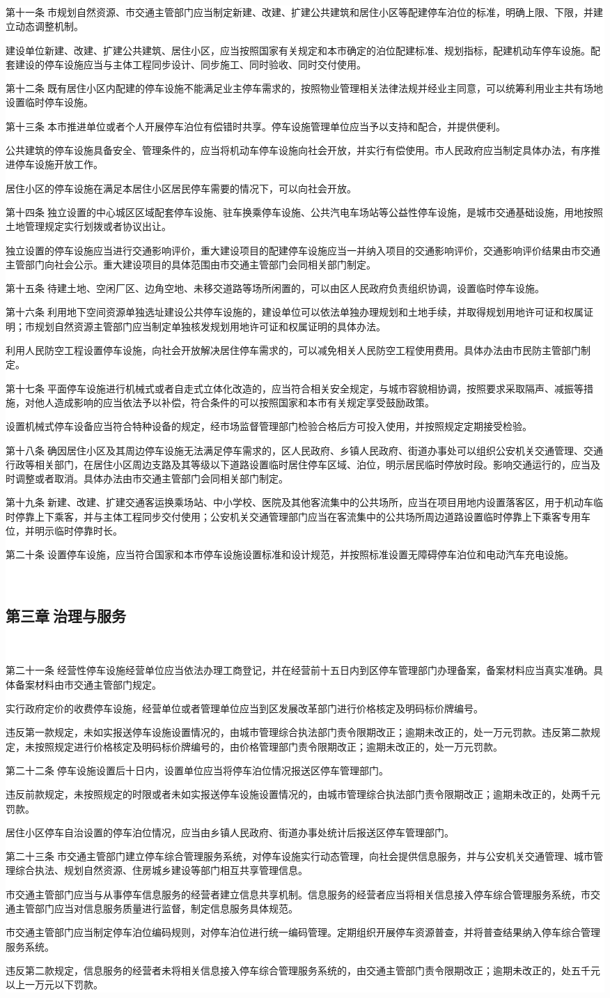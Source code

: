 第十一条 市规划自然资源、市交通主管部门应当制定新建、改建、扩建公共建筑和居住小区等配建停车泊位的标准，明确上限、下限，并建立动态调整机制。

建设单位新建、改建、扩建公共建筑、居住小区，应当按照国家有关规定和本市确定的泊位配建标准、规划指标，配建机动车停车设施。配套建设的停车设施应当与主体工程同步设计、同步施工、同时验收、同时交付使用。

第十二条 既有居住小区内配建的停车设施不能满足业主停车需求的，按照物业管理相关法律法规并经业主同意，可以统筹利用业主共有场地设置临时停车设施。

第十三条 本市推进单位或者个人开展停车泊位有偿错时共享。停车设施管理单位应当予以支持和配合，并提供便利。

公共建筑的停车设施具备安全、管理条件的，应当将机动车停车设施向社会开放，并实行有偿使用。市人民政府应当制定具体办法，有序推进停车设施开放工作。

居住小区的停车设施在满足本居住小区居民停车需要的情况下，可以向社会开放。

第十四条 独立设置的中心城区区域配套停车设施、驻车换乘停车设施、公共汽电车场站等公益性停车设施，是城市交通基础设施，用地按照土地管理规定实行划拨或者协议出让。

独立设置的停车设施应当进行交通影响评价，重大建设项目的配建停车设施应当一并纳入项目的交通影响评价，交通影响评价结果由市交通主管部门向社会公示。重大建设项目的具体范围由市交通主管部门会同相关部门制定。

第十五条 待建土地、空闲厂区、边角空地、未移交道路等场所闲置的，可以由区人民政府负责组织协调，设置临时停车设施。

第十六条 利用地下空间资源单独选址建设公共停车设施的，建设单位可以依法单独办理规划和土地手续，并取得规划用地许可证和权属证明；市规划自然资源主管部门应当制定单独核发规划用地许可证和权属证明的具体办法。

利用人民防空工程设置停车设施，向社会开放解决居住停车需求的，可以减免相关人民防空工程使用费用。具体办法由市民防主管部门制定。

第十七条 平面停车设施进行机械式或者自走式立体化改造的，应当符合相关安全规定，与城市容貌相协调，按照要求采取隔声、减振等措施，对他人造成影响的应当依法予以补偿，符合条件的可以按照国家和本市有关规定享受鼓励政策。

设置机械式停车设备应当符合特种设备的规定，经市场监督管理部门检验合格后方可投入使用，并按照规定定期接受检验。

第十八条 确因居住小区及其周边停车设施无法满足停车需求的，区人民政府、乡镇人民政府、街道办事处可以组织公安机关交通管理、交通行政等相关部门，在居住小区周边支路及其等级以下道路设置临时居住停车区域、泊位，明示居民临时停放时段。影响交通运行的，应当及时调整或者取消。具体办法由市交通主管部门会同相关部门制定。

第十九条 新建、改建、扩建交通客运换乘场站、中小学校、医院及其他客流集中的公共场所，应当在项目用地内设置落客区，用于机动车临时停靠上下乘客，并与主体工程同步交付使用；公安机关交通管理部门应当在客流集中的公共场所周边道路设置临时停靠上下乘客专用车位，并明示临时停靠时长。

第二十条 设置停车设施，应当符合国家和本市停车设施设置标准和设计规范，并按照标准设置无障碍停车泊位和电动汽车充电设施。

​

## 第三章 治理与服务

​

第二十一条 经营性停车设施经营单位应当依法办理工商登记，并在经营前十五日内到区停车管理部门办理备案，备案材料应当真实准确。具体备案材料由市交通主管部门规定。

实行政府定价的收费停车设施，经营单位或者管理单位应当到区发展改革部门进行价格核定及明码标价牌编号。

违反第一款规定，未如实报送停车设施设置情况的，由城市管理综合执法部门责令限期改正；逾期未改正的，处一万元罚款。违反第二款规定，未按照规定进行价格核定及明码标价牌编号的，由价格管理部门责令限期改正；逾期未改正的，处一万元罚款。

第二十二条 停车设施设置后十日内，设置单位应当将停车泊位情况报送区停车管理部门。

违反前款规定，未按照规定的时限或者未如实报送停车设施设置情况的，由城市管理综合执法部门责令限期改正；逾期未改正的，处两千元罚款。

居住小区停车自治设置的停车泊位情况，应当由乡镇人民政府、街道办事处统计后报送区停车管理部门。

第二十三条 市交通主管部门建立停车综合管理服务系统，对停车设施实行动态管理，向社会提供信息服务，并与公安机关交通管理、城市管理综合执法、规划自然资源、住房城乡建设等部门相互共享管理信息。

市交通主管部门应当与从事停车信息服务的经营者建立信息共享机制。信息服务的经营者应当将相关信息接入停车综合管理服务系统，市交通主管部门应当对信息服务质量进行监督，制定信息服务具体规范。

市交通主管部门应当制定停车泊位编码规则，对停车泊位进行统一编码管理。定期组织开展停车资源普查，并将普查结果纳入停车综合管理服务系统。

违反第二款规定，信息服务的经营者未将相关信息接入停车综合管理服务系统的，由交通主管部门责令限期改正；逾期未改正的，处五千元以上一万元以下罚款。
